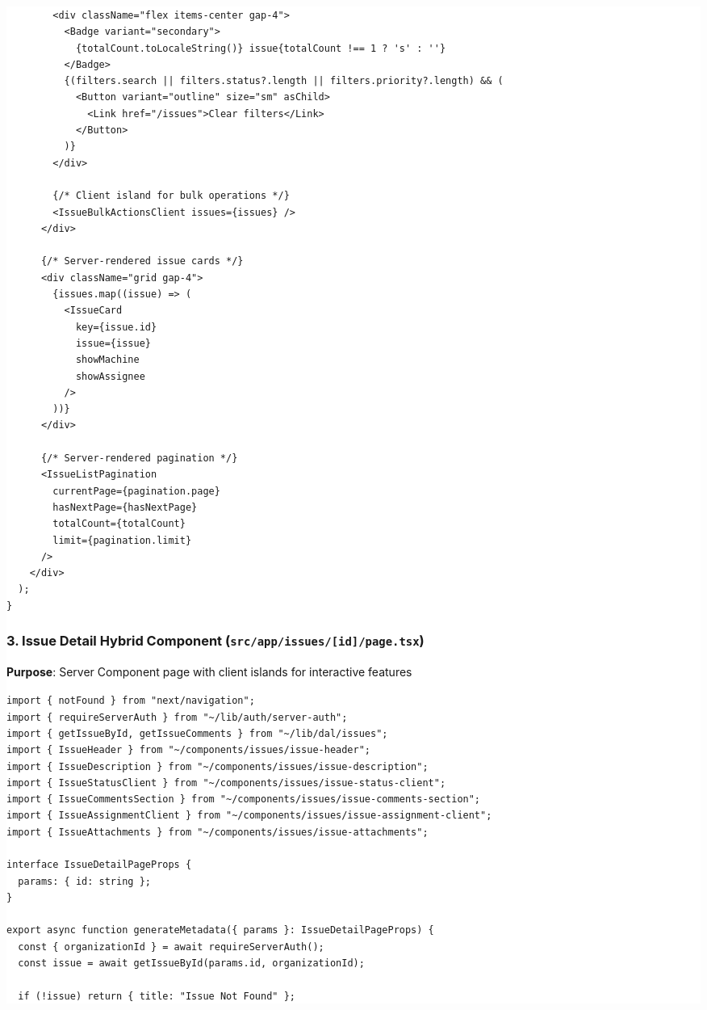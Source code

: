 ```tsx
        <div className="flex items-center gap-4">
          <Badge variant="secondary">
            {totalCount.toLocaleString()} issue{totalCount !== 1 ? 's' : ''}
          </Badge>
          {(filters.search || filters.status?.length || filters.priority?.length) && (
            <Button variant="outline" size="sm" asChild>
              <Link href="/issues">Clear filters</Link>
            </Button>
          )}
        </div>
        
        {/* Client island for bulk operations */}
        <IssueBulkActionsClient issues={issues} />
      </div>

      {/* Server-rendered issue cards */}
      <div className="grid gap-4">
        {issues.map((issue) => (
          <IssueCard
            key={issue.id}
            issue={issue}
            showMachine
            showAssignee
          />
        ))}
      </div>

      {/* Server-rendered pagination */}
      <IssueListPagination
        currentPage={pagination.page}
        hasNextPage={hasNextPage}
        totalCount={totalCount}
        limit={pagination.limit}
      />
    </div>
  );
}
```

### 3. Issue Detail Hybrid Component (`src/app/issues/[id]/page.tsx`)

**Purpose**: Server Component page with client islands for interactive features

```tsx
import { notFound } from "next/navigation";
import { requireServerAuth } from "~/lib/auth/server-auth";
import { getIssueById, getIssueComments } from "~/lib/dal/issues";
import { IssueHeader } from "~/components/issues/issue-header";
import { IssueDescription } from "~/components/issues/issue-description";
import { IssueStatusClient } from "~/components/issues/issue-status-client";
import { IssueCommentsSection } from "~/components/issues/issue-comments-section";
import { IssueAssignmentClient } from "~/components/issues/issue-assignment-client";
import { IssueAttachments } from "~/components/issues/issue-attachments";

interface IssueDetailPageProps {
  params: { id: string };
}

export async function generateMetadata({ params }: IssueDetailPageProps) {
  const { organizationId } = await requireServerAuth();
  const issue = await getIssueById(params.id, organizationId);
  
  if (!issue) return { title: "Issue Not Found" };
```